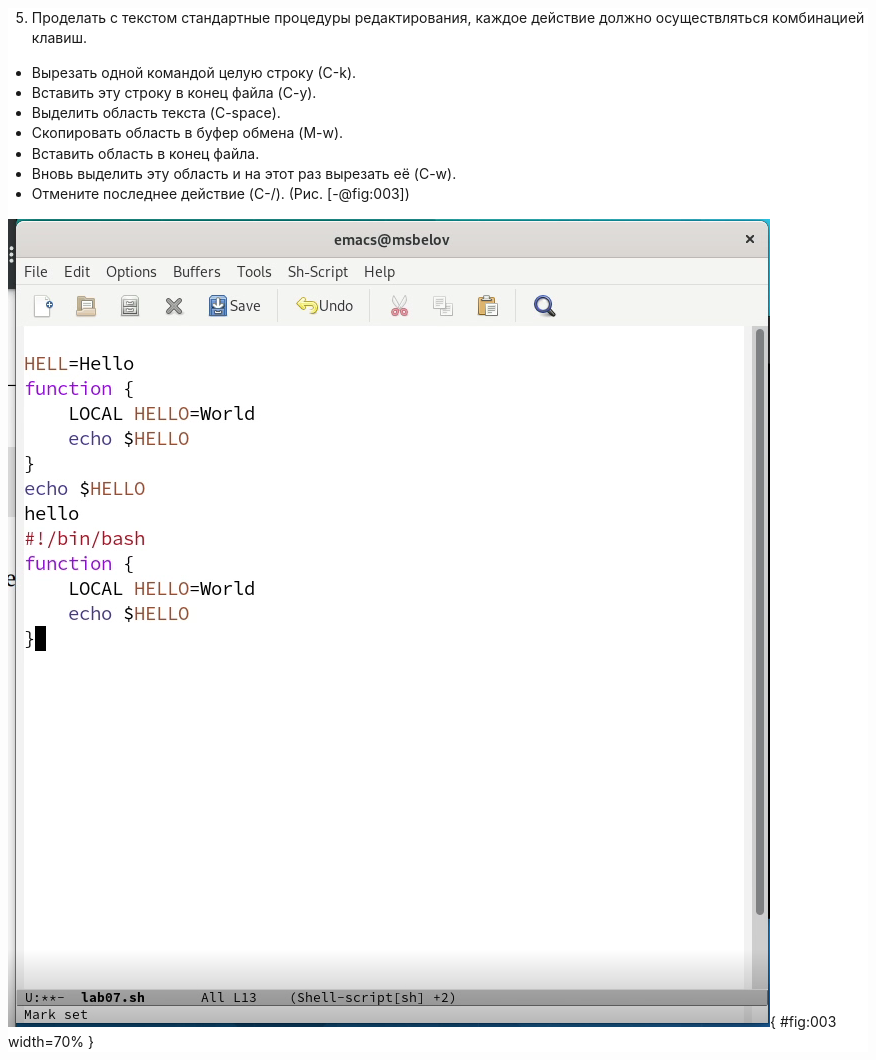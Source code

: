
5. Проделать с текстом стандартные процедуры редактирования, каждое действие должно осуществляться комбинацией клавиш.
- Вырезать одной командой целую строку (С-k).
- Вставить эту строку в конец файла (C-y).
- Выделить область текста (C-space).
- Скопировать область в буфер обмена (M-w).
- Вставить область в конец файла.
- Вновь выделить эту область и на этот раз вырезать её (C-w).
- Отмените последнее действие (C-/).
(Рис. [-@fig:003])

![Редактирование файла](image/s3.png){ #fig:003 width=70% }
